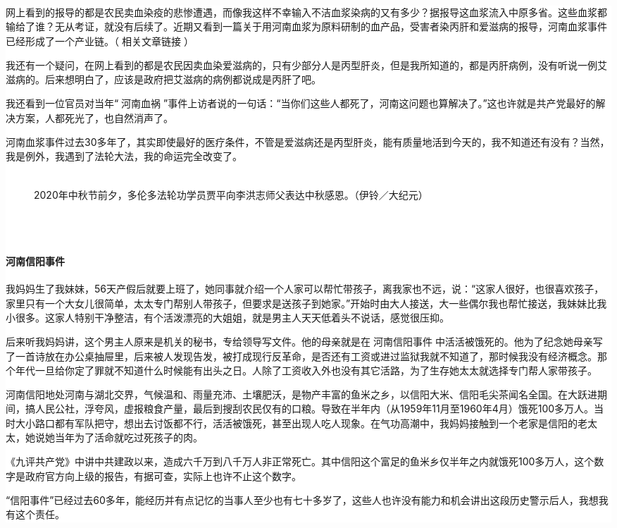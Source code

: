  </p>
 <p>
  网上看到的报导的都是农民卖血染疫的悲惨遭遇，而像我这样不幸输入不洁血浆染病的又有多少？据报导这血浆流入中原多省。这些血浆都输给了谁？无从考证，就没有后续了。近期又看到一篇关于用河南血浆为原料研制的血产品，受害者染丙肝和爱滋病的报导，河南血浆事件已经形成了一个产业链。（
  <ok href="https://www.epochtimes.com/gb/23/5/6/n13989323.htm">
   相关文章链接
  </ok>
  ）
 </p>
 <p>
  我还有一个疑问，在网上看到的都是农民因卖血染爱滋病的，只有少部分人是丙型肝炎，但是我所知道的，都是丙肝病例，没有听说一例艾滋病的。后来想明白了，应该是政府把艾滋病的病例都说成是丙肝了吧。
 </p>
 <p>
  我还看到一位官员对当年“
  <ok href="https://www.epochtimes.com/gb/tag/%E6%B2%B3%E5%8D%97%E8%A1%80%E7%A5%B8.html">
   河南血祸
  </ok>
  ”事件上访者说的一句话：“当你们这些人都死了，河南这问题也算解决了。”这也许就是共产党最好的解决方案，人都死光了，也自然消声了。
 </p>
 <p>
  河南血浆事件过去30多年了，其实即使最好的医疗条件，不管是爱滋病还是丙型肝炎，能有质量地活到今天的，我不知道还有没有？当然，我是例外，我遇到了法轮大法，我的命运完全改变了。
 </p>
 <figure aria-describedby="caption-attachment-12437113" class="wp-caption aligncenter" id="attachment_12437113" style="width: 600px">
  <ok href="https://i.epochtimes.com/assets/uploads/2020/09/DSC_0001.jpg" target="_blank">
   <img alt="" class="size-large wp-image-12437113" src="https://i.epochtimes.com/assets/uploads/2020/09/DSC_0001-600x402.jpg"/>
  </ok>
  <br/><figcaption class="wp-caption-text" id="caption-attachment-12437113">
   2020年中秋节前夕，多伦多法轮功学员贾平向李洪志师父表达中秋感恩。（伊铃／大纪元）
  </figcaption><br/>
 </figure><br/>
 <h4>
  <ok href="https://www.epochtimes.com/gb/tag/%E6%B2%B3%E5%8D%97%E4%BF%A1%E9%98%B3%E4%BA%8B%E4%BB%B6.html">
   河南信阳事件
  </ok>
 </h4>
 <p>
  我妈妈生了我妹妹，56天产假后就要上班了，她同事就介绍一个人家可以帮忙带孩子，离我家也不远，说：“这家人很好，也很喜欢孩子，家里只有一个大女儿很简单，太太专门帮别人带孩子，但要求是送孩子到她家。”开始时由大人接送，大一些偶尔我也帮忙接送，我妹妹比我小很多。这家人特别干净整洁，有个活泼漂亮的大姐姐，就是男主人天天低着头不说话，感觉很压抑。
 </p>
 <p>
  后来听我妈妈讲，这个男主人原来是机关的秘书，专给领导写文件。他的母亲就是在
  <ok href="https://www.epochtimes.com/gb/tag/%E6%B2%B3%E5%8D%97%E4%BF%A1%E9%98%B3%E4%BA%8B%E4%BB%B6.html">
   河南信阳事件
  </ok>
  中活活被饿死的。他为了纪念她母亲写了一首诗放在办公桌抽屉里，后来被人发现告发，被打成现行反革命，是否还有工资或进过监狱我就不知道了，那时候我没有经济概念。那个年代一旦给你定了罪就不知道什么时候能有出头之日。人除了工资收入外也没有其它活路，为了生存她太太就选择专门帮人家带孩子。
 </p>
 <p>
  河南信阳地处河南与湖北交界，气候温和、雨量充沛、土壤肥沃，是物产丰富的鱼米之乡，以信阳大米、信阳毛尖茶闻名全国。在大跃进期间，搞人民公社，浮夸风，虚报粮食产量，最后到搜刮农民仅有的口粮。导致在半年内（从1959年11月至1960年4月）饿死100多万人。当时大小路口都有军队把守，想出去讨饭都不行，活活被饿死，甚至出现人吃人现象。在气功高潮中，我妈妈接触到一个老家是信阳的老太太，她说她当年为了活命就吃过死孩子的肉。
 </p>
 <p>
  《九评共产党》中讲中共建政以来，造成六千万到八千万人非正常死亡。其中信阳这个富足的鱼米乡仅半年之内就饿死100多万人，这个数字是政府官方向上级的报告，有据可查，实际上也许不止这个数字。
 </p>
 <p>
  “信阳事件”已经过去60多年，能经历并有点记忆的当事人至少也有七十多岁了，这些人也许没有能力和机会讲出这段历史警示后人，我想我有这个责任。
 </p>
 <p>